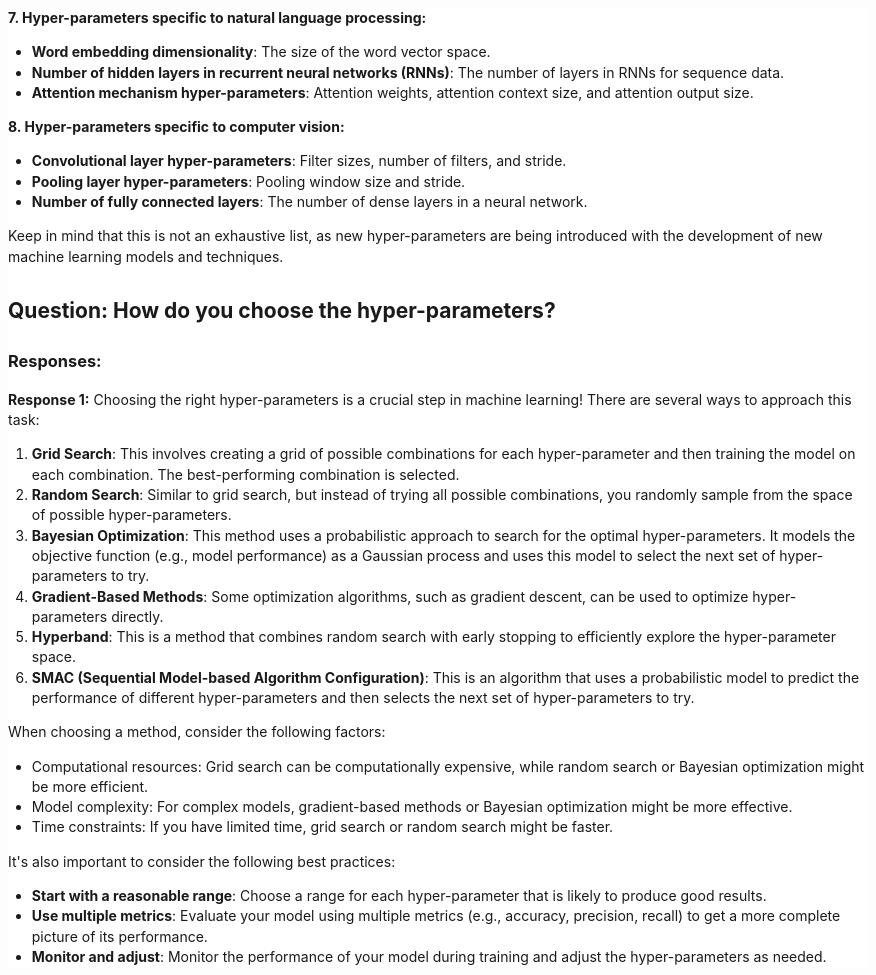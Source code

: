 **7. Hyper-parameters specific to natural language processing:**

* **Word embedding dimensionality**: The size of the word vector space.
* **Number of hidden layers in recurrent neural networks (RNNs)**: The number of layers in RNNs for sequence data.
* **Attention mechanism hyper-parameters**: Attention weights, attention context size, and attention output size.

**8. Hyper-parameters specific to computer vision:**

* **Convolutional layer hyper-parameters**: Filter sizes, number of filters, and stride.
* **Pooling layer hyper-parameters**: Pooling window size and stride.
* **Number of fully connected layers**: The number of dense layers in a neural network.

Keep in mind that this is not an exhaustive list, as new hyper-parameters are being introduced with the development of new machine learning models and techniques.

## Question: How do you choose the hyper-parameters?
### Responses:
**Response 1:**
Choosing the right hyper-parameters is a crucial step in machine learning! There are several ways to approach this task:

1. **Grid Search**: This involves creating a grid of possible combinations for each hyper-parameter and then training the model on each combination. The best-performing combination is selected.
2. **Random Search**: Similar to grid search, but instead of trying all possible combinations, you randomly sample from the space of possible hyper-parameters.
3. **Bayesian Optimization**: This method uses a probabilistic approach to search for the optimal hyper-parameters. It models the objective function (e.g., model performance) as a Gaussian process and uses this model to select the next set of hyper-parameters to try.
4. **Gradient-Based Methods**: Some optimization algorithms, such as gradient descent, can be used to optimize hyper-parameters directly.
5. **Hyperband**: This is a method that combines random search with early stopping to efficiently explore the hyper-parameter space.
6. **SMAC (Sequential Model-based Algorithm Configuration)**: This is an algorithm that uses a probabilistic model to predict the performance of different hyper-parameters and then selects the next set of hyper-parameters to try.

When choosing a method, consider the following factors:

* Computational resources: Grid search can be computationally expensive, while random search or Bayesian optimization might be more efficient.
* Model complexity: For complex models, gradient-based methods or Bayesian optimization might be more effective.
* Time constraints: If you have limited time, grid search or random search might be faster.

It's also important to consider the following best practices:

* **Start with a reasonable range**: Choose a range for each hyper-parameter that is likely to produce good results.
* **Use multiple metrics**: Evaluate your model using multiple metrics (e.g., accuracy, precision, recall) to get a more complete picture of its performance.
* **Monitor and adjust**: Monitor the performance of your model during training and adjust the hyper-parameters as needed.
